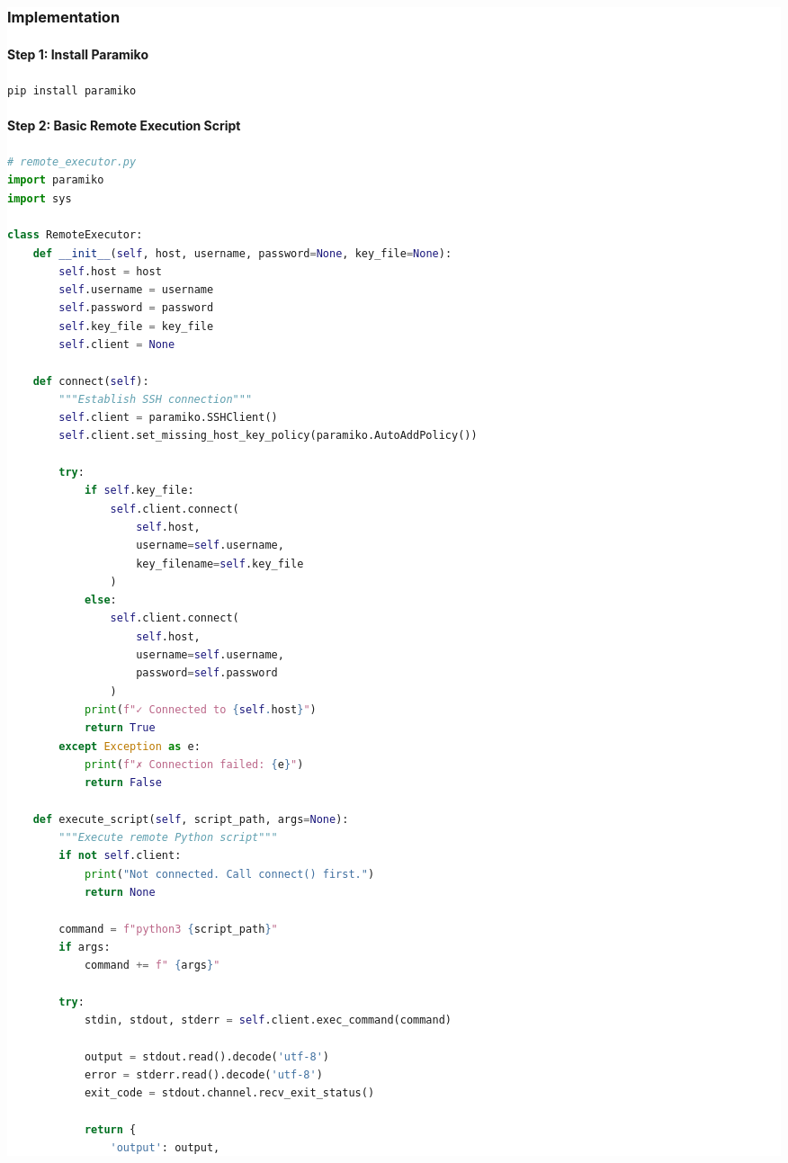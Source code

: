 ### Implementation

#### Step 1: Install Paramiko
```bash
pip install paramiko
```

#### Step 2: Basic Remote Execution Script
```python
# remote_executor.py
import paramiko
import sys

class RemoteExecutor:
    def __init__(self, host, username, password=None, key_file=None):
        self.host = host
        self.username = username
        self.password = password
        self.key_file = key_file
        self.client = None
    
    def connect(self):
        """Establish SSH connection"""
        self.client = paramiko.SSHClient()
        self.client.set_missing_host_key_policy(paramiko.AutoAddPolicy())
        
        try:
            if self.key_file:
                self.client.connect(
                    self.host,
                    username=self.username,
                    key_filename=self.key_file
                )
            else:
                self.client.connect(
                    self.host,
                    username=self.username,
                    password=self.password
                )
            print(f"✓ Connected to {self.host}")
            return True
        except Exception as e:
            print(f"✗ Connection failed: {e}")
            return False
    
    def execute_script(self, script_path, args=None):
        """Execute remote Python script"""
        if not self.client:
            print("Not connected. Call connect() first.")
            return None
        
        command = f"python3 {script_path}"
        if args:
            command += f" {args}"
        
        try:
            stdin, stdout, stderr = self.client.exec_command(command)
            
            output = stdout.read().decode('utf-8')
            error = stderr.read().decode('utf-8')
            exit_code = stdout.channel.recv_exit_status()
            
            return {
                'output': output,
```